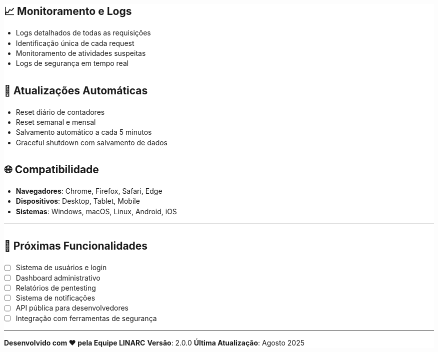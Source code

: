 ## 📈 **Monitoramento e Logs**

- Logs detalhados de todas as requisições
- Identificação única de cada request
- Monitoramento de atividades suspeitas
- Logs de segurança em tempo real

## 🔄 **Atualizações Automáticas**

- Reset diário de contadores
- Reset semanal e mensal
- Salvamento automático a cada 5 minutos
- Graceful shutdown com salvamento de dados

## 🌐 **Compatibilidade**

- **Navegadores**: Chrome, Firefox, Safari, Edge
- **Dispositivos**: Desktop, Tablet, Mobile
- **Sistemas**: Windows, macOS, Linux, Android, iOS

---

## 🎯 **Próximas Funcionalidades**

- [ ] Sistema de usuários e login
- [ ] Dashboard administrativo
- [ ] Relatórios de pentesting
- [ ] Sistema de notificações
- [ ] API pública para desenvolvedores
- [ ] Integração com ferramentas de segurança

---

**Desenvolvido com ❤️ pela Equipe LINARC**
**Versão**: 2.0.0
**Última Atualização**: Agosto 2025
